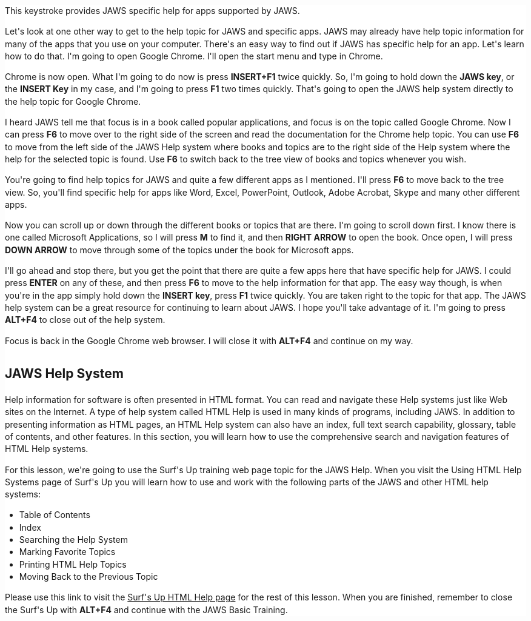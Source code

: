 This keystroke provides JAWS specific help for apps supported by JAWS.

Let's look at one other way to get to the help topic for JAWS and specific apps. JAWS may already have help topic information for many of the apps that you use on your computer. There's an easy way to find out if JAWS has specific help for an app. Let's learn how to do that. I'm going to open Google Chrome. I'll open the start menu and type in Chrome.

Chrome is now open. What I'm going to do now is press **INSERT+F1** twice quickly. So, I'm going to hold down the **JAWS key**, or the **INSERT Key** in my case, and I'm going to press **F1** two times quickly. That's going to open the JAWS help system directly to the help topic for Google Chrome.

I heard JAWS tell me that focus is in a book called popular applications, and focus is on the topic called Google Chrome. Now I can press **F6** to move over to the right side of the screen and read the documentation for the Chrome help topic. You can use **F6** to move from the left side of the JAWS Help system where books and topics are to the right side of the Help system where the help for the selected topic is found. Use **F6** to switch back to the tree view of books and topics whenever you wish.

You're going to find help topics for JAWS and quite a few different apps as I mentioned. I'll press **F6** to move back to the tree view. So, you'll find specific help for apps like Word, Excel, PowerPoint, Outlook, Adobe Acrobat, Skype and many other different apps.

Now you can scroll up or down through the different books or topics that are there. I'm going to scroll down first. I know there is one called Microsoft Applications, so I will press **M** to find it, and then **RIGHT ARROW** to open the book. Once open, I will press **DOWN ARROW** to move through some of the topics under the book for Microsoft apps.

I'll go ahead and stop there, but you get the point that there are quite a few apps here that have specific help for JAWS. I could press **ENTER** on any of these, and then press **F6** to move to the help information for that app. The easy way though, is when you're in the app simply hold down the **INSERT key**, press **F1** twice quickly. You are taken right to the topic for that app. The JAWS help system can be a great resource for continuing to learn about JAWS. I hope you'll take advantage of it. I'm going to press **ALT+F4** to close out of the help system.

Focus is back in the Google Chrome web browser. I will close it with **ALT+F4** and continue on my way.

JAWS Help System
----------------

Help information for software is often presented in HTML format. You can read and navigate these Help systems just like Web sites on the Internet. A type of help system called HTML Help is used in many kinds of programs, including JAWS. In addition to presenting information as HTML pages, an HTML Help system can also have an index, full text search capability, glossary, table of contents, and other features. In this section, you will learn how to use the comprehensive search and navigation features of HTML Help systems.

For this lesson, we're going to use the Surf's Up training web page topic for the JAWS Help. When you visit the Using HTML Help Systems page of Surf's Up you will learn how to use and work with the following parts of the JAWS and other HTML help systems:

*   Table of Contents
*   Index
*   Searching the Help System
*   Marking Favorite Topics
*   Printing HTML Help Topics
*   Moving Back to the Previous Topic

Please use this link to visit the [Surf's Up HTML Help page](https://support.freedomscientific.com/Training/Surfs-Up/HTML_Help.htm) for the rest of this lesson. When you are finished, remember to close the Surf's Up with **ALT+F4** and continue with the JAWS Basic Training.
